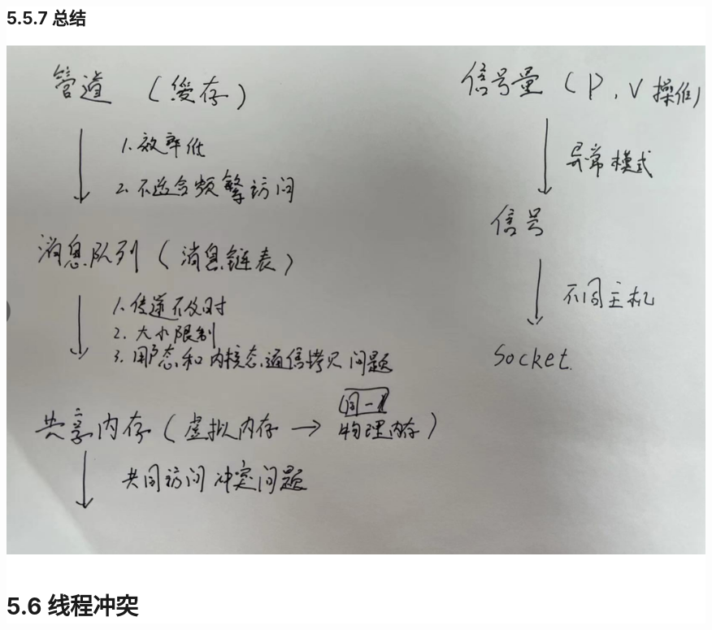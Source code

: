 ## 5.5.7 总结 

![image-20231216110408089](./%E8%BF%9B%E7%A8%8B%E7%AE%A1%E7%90%86.assets/image-20231216110408089.png)

# 5.6 线程冲突
